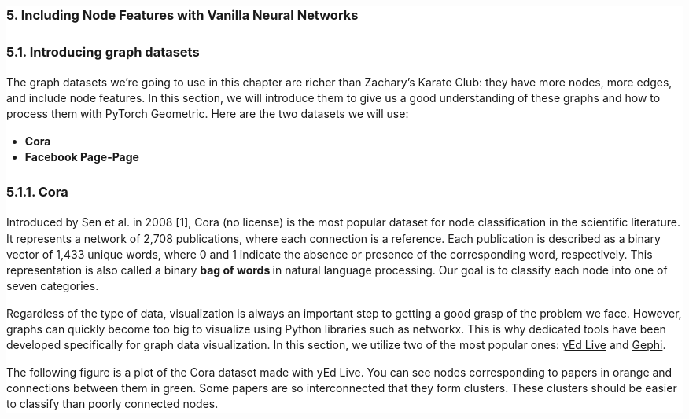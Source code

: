 ### 5. Including Node Features with Vanilla Neural Networks

### 5.1. Introducing graph datasets

The graph datasets we’re going to use in this chapter are richer than Zachary’s Karate Club: they have
more nodes, more edges, and include node features. In this section, we will introduce them to give
us a good understanding of these graphs and how to process them with PyTorch Geometric. Here
are the two datasets we will use:

- <b> Cora </b>
- <b> Facebook Page-Page </b>

### 5.1.1. Cora

Introduced by Sen et al. in 2008 [1], Cora (no license) is the most popular dataset for node classification
in the scientific literature. It represents a network of 2,708 publications, where each connection is a
reference. Each publication is described as a binary vector of 1,433 unique words, where 0 and 1
indicate the absence or presence of the corresponding word, respectively. This representation is also
called a binary <b> bag of words </b> in natural language processing. Our goal is to classify each node into
one of seven categories.

Regardless of the type of data, visualization is always an important step to getting a good grasp of the
problem we face. However, graphs can quickly become too big to visualize using Python libraries such
as networkx. This is why dedicated tools have been developed specifically for graph data visualization.
In this section, we utilize two of the most popular ones: [yEd Live](https://www.yworks.com/yed-live/) and [Gephi](https://gephi.org/).

The following figure is a plot of the Cora dataset made with yEd Live. You can see nodes corresponding
to papers in orange and connections between them in green. Some papers are so interconnected that
they form clusters. These clusters should be easier to classify than poorly connected nodes.
